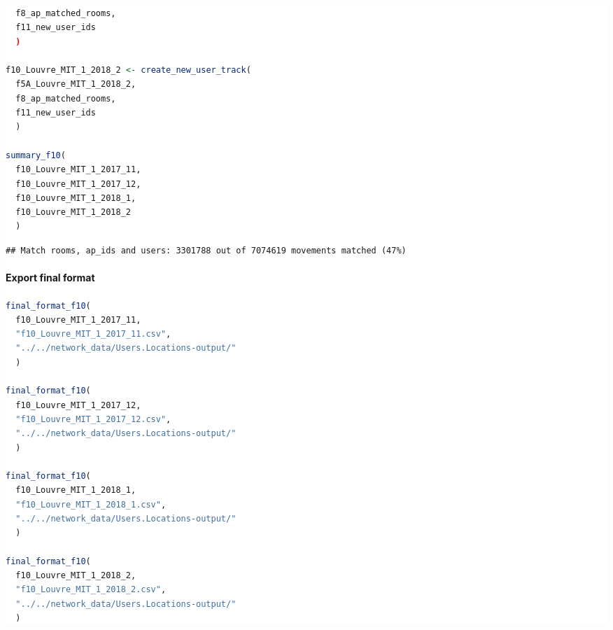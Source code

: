 ``` r
  f8_ap_matched_rooms,
  f11_new_user_ids
  )

f10_Louvre_MIT_1_2018_2 <- create_new_user_track(
  f5A_Louvre_MIT_1_2018_2,
  f8_ap_matched_rooms,
  f11_new_user_ids
  )

summary_f10(
  f10_Louvre_MIT_1_2017_11,
  f10_Louvre_MIT_1_2017_12,
  f10_Louvre_MIT_1_2018_1,
  f10_Louvre_MIT_1_2018_2
  )
```

    ## Match rooms, ap_ids and users: 3301788 out of 7074619 movements matched (47%)

#### Export final format

``` r
final_format_f10(
  f10_Louvre_MIT_1_2017_11,
  "f10_Louvre_MIT_1_2017_11.csv",
  "../../network_data/Users.Locations-output/"
  )

final_format_f10(
  f10_Louvre_MIT_1_2017_12,
  "f10_Louvre_MIT_1_2017_12.csv",
  "../../network_data/Users.Locations-output/"
  )

final_format_f10(
  f10_Louvre_MIT_1_2018_1,
  "f10_Louvre_MIT_1_2018_1.csv",
  "../../network_data/Users.Locations-output/"
  )

final_format_f10(
  f10_Louvre_MIT_1_2018_2,
  "f10_Louvre_MIT_1_2018_2.csv",
  "../../network_data/Users.Locations-output/"
  )
```
